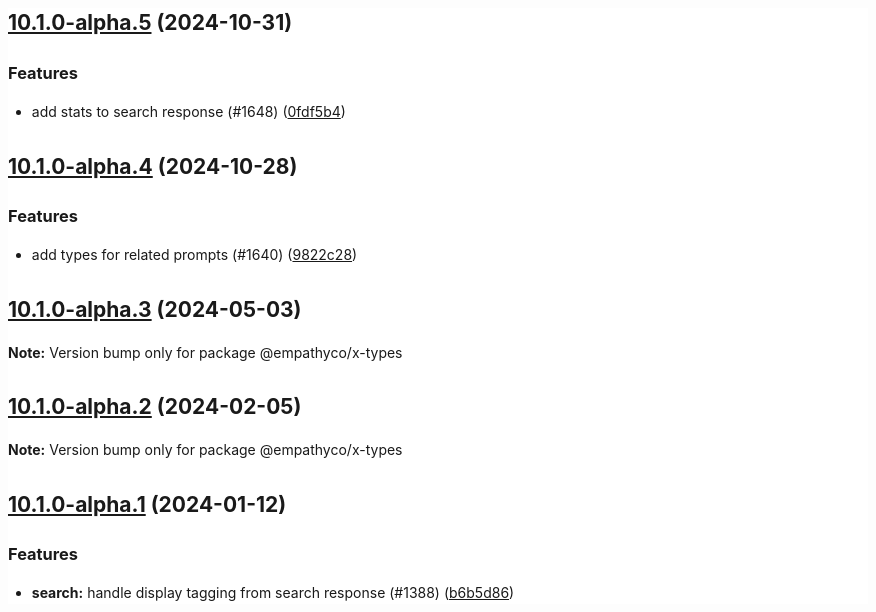 


## [10.1.0-alpha.5](https://github.com/empathyco/x/compare/@empathyco/x-types@10.1.0-alpha.4...@empathyco/x-types@10.1.0-alpha.5) (2024-10-31)


### Features

* add stats to search response (#1648) ([0fdf5b4](https://github.com/empathyco/x/commit/0fdf5b4030a90da6ec7b4d30d667c08afeb5a80d))



## [10.1.0-alpha.4](https://github.com/empathyco/x/compare/@empathyco/x-types@10.1.0-alpha.3...@empathyco/x-types@10.1.0-alpha.4) (2024-10-28)


### Features

* add types for related prompts (#1640) ([9822c28](https://github.com/empathyco/x/commit/9822c285410f6d308a8a0e43f47e951b052592a2))



## [10.1.0-alpha.3](https://github.com/empathyco/x/compare/@empathyco/x-types@10.1.0-alpha.2...@empathyco/x-types@10.1.0-alpha.3) (2024-05-03)

**Note:** Version bump only for package @empathyco/x-types





## [10.1.0-alpha.2](https://github.com/empathyco/x/compare/@empathyco/x-types@10.1.0-alpha.1...@empathyco/x-types@10.1.0-alpha.2) (2024-02-05)

**Note:** Version bump only for package @empathyco/x-types





## [10.1.0-alpha.1](https://github.com/empathyco/x/compare/@empathyco/x-types@10.1.0-alpha.0...@empathyco/x-types@10.1.0-alpha.1) (2024-01-12)


### Features

* **search:** handle display tagging from search response (#1388) ([b6b5d86](https://github.com/empathyco/x/commit/b6b5d8657947b8510f9d23530d709e757e5e3ecf))
